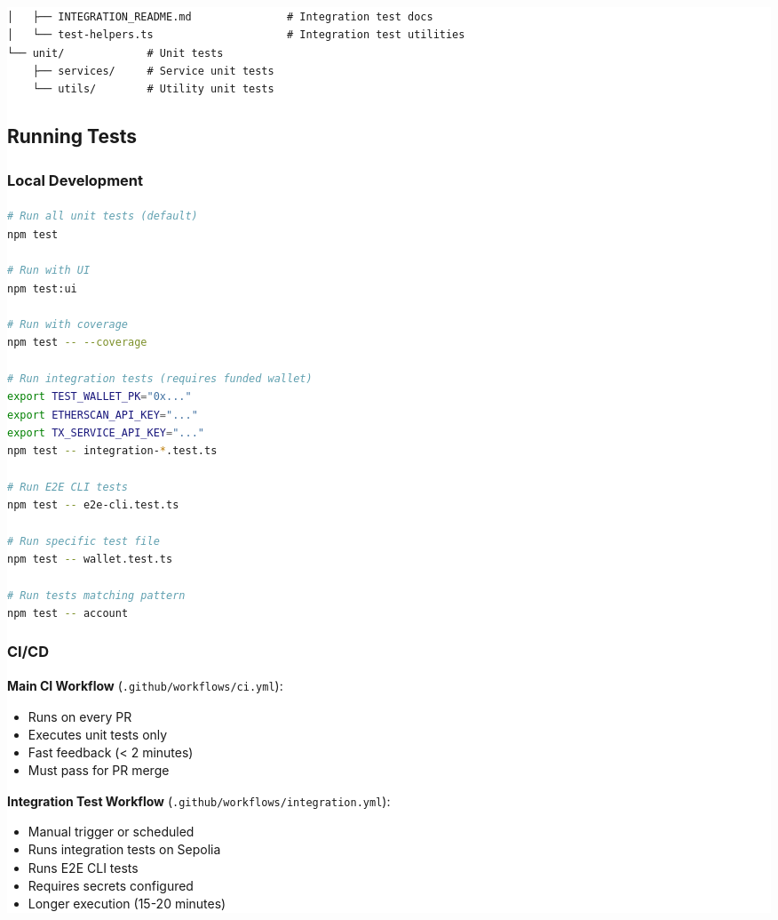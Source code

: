 ```
│   ├── INTEGRATION_README.md               # Integration test docs
│   └── test-helpers.ts                     # Integration test utilities
└── unit/             # Unit tests
    ├── services/     # Service unit tests
    └── utils/        # Utility unit tests
```

## Running Tests

### Local Development

```bash
# Run all unit tests (default)
npm test

# Run with UI
npm test:ui

# Run with coverage
npm test -- --coverage

# Run integration tests (requires funded wallet)
export TEST_WALLET_PK="0x..."
export ETHERSCAN_API_KEY="..."
export TX_SERVICE_API_KEY="..."
npm test -- integration-*.test.ts

# Run E2E CLI tests
npm test -- e2e-cli.test.ts

# Run specific test file
npm test -- wallet.test.ts

# Run tests matching pattern
npm test -- account
```

### CI/CD

**Main CI Workflow** (`.github/workflows/ci.yml`):
- Runs on every PR
- Executes unit tests only
- Fast feedback (< 2 minutes)
- Must pass for PR merge

**Integration Test Workflow** (`.github/workflows/integration.yml`):
- Manual trigger or scheduled
- Runs integration tests on Sepolia
- Runs E2E CLI tests
- Requires secrets configured
- Longer execution (15-20 minutes)
